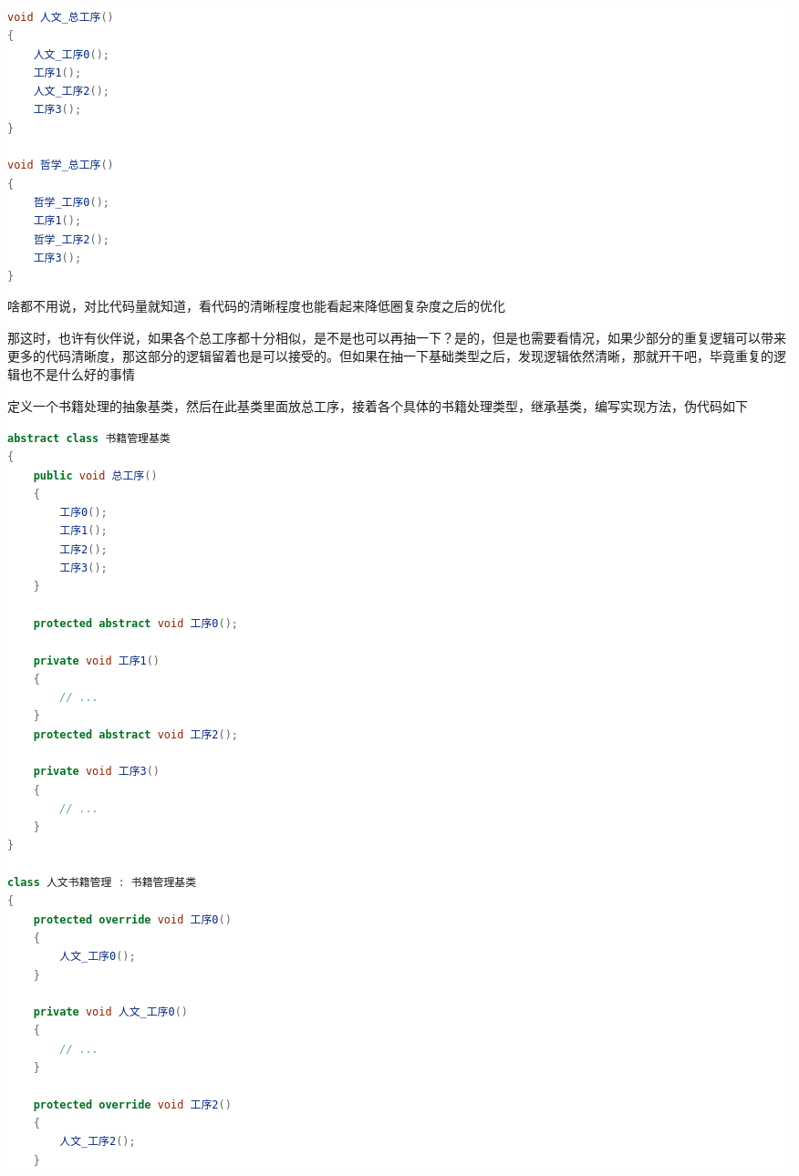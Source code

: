 ```csharp
void 人文_总工序()
{
    人文_工序0();
    工序1();
    人文_工序2();
    工序3();
}

void 哲学_总工序()
{
    哲学_工序0();
    工序1();
    哲学_工序2();
    工序3();
}
```

啥都不用说，对比代码量就知道，看代码的清晰程度也能看起来降低圈复杂度之后的优化

那这时，也许有伙伴说，如果各个总工序都十分相似，是不是也可以再抽一下？是的，但是也需要看情况，如果少部分的重复逻辑可以带来更多的代码清晰度，那这部分的逻辑留着也是可以接受的。但如果在抽一下基础类型之后，发现逻辑依然清晰，那就开干吧，毕竟重复的逻辑也不是什么好的事情

定义一个书籍处理的抽象基类，然后在此基类里面放总工序，接着各个具体的书籍处理类型，继承基类，编写实现方法，伪代码如下

```csharp
abstract class 书籍管理基类
{
    public void 总工序()
    {
        工序0();
        工序1();
        工序2();
        工序3();
    }

    protected abstract void 工序0();

    private void 工序1()
    {
        // ...
    }
    protected abstract void 工序2();

    private void 工序3()
    {
        // ...
    }
}

class 人文书籍管理 : 书籍管理基类
{
    protected override void 工序0()
    {
        人文_工序0();
    }

    private void 人文_工序0()
    {
        // ...
    }

    protected override void 工序2()
    {
        人文_工序2();
    }
```